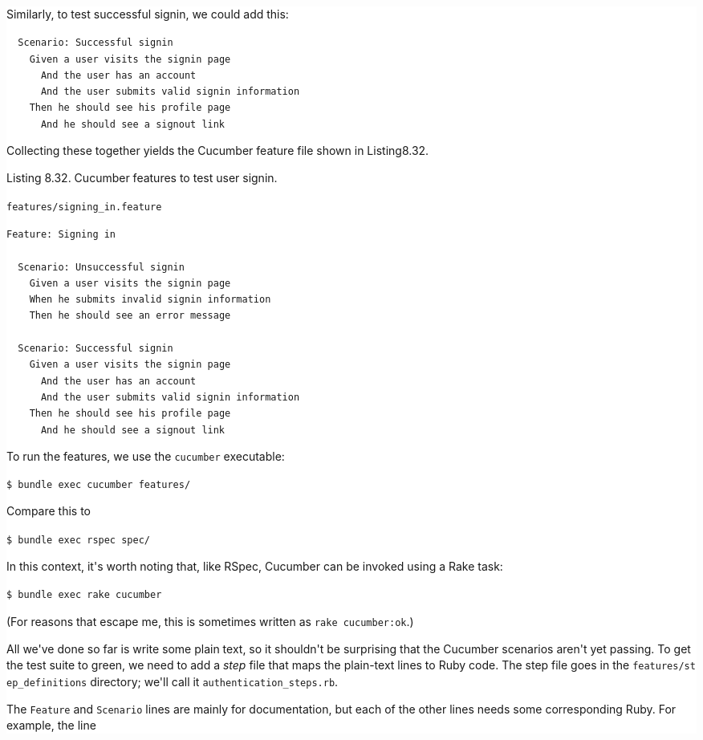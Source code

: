 
Similarly, to test successful signin, we could add this:

    
      Scenario: Successful signin
        Given a user visits the signin page
          And the user has an account
          And the user submits valid signin information
        Then he should see his profile page
          And he should see a signout link
    

Collecting these together yields the Cucumber feature file shown in
Listing8.32.

Listing 8.32. Cucumber features to test user signin.

`features/signing_in.feature`

    
    Feature: Signing in
      
      Scenario: Unsuccessful signin
        Given a user visits the signin page
        When he submits invalid signin information
        Then he should see an error message
      
      Scenario: Successful signin
        Given a user visits the signin page
          And the user has an account
          And the user submits valid signin information
        Then he should see his profile page
          And he should see a signout link
    

To run the features, we use the `cucumber` executable:

    
    $ bundle exec cucumber features/
    

Compare this to

    
    $ bundle exec rspec spec/
    

In this context, it's worth noting that, like RSpec, Cucumber can be invoked
using a Rake task:

    
    $ bundle exec rake cucumber
    

(For reasons that escape me, this is sometimes written as `rake cucumber:ok`.)

All we've done so far is write some plain text, so it shouldn't be surprising
that the Cucumber scenarios aren't yet passing. To get the test suite to
green, we need to add a _step_ file that maps the plain-text lines to Ruby
code. The step file goes in the `features/step_definitions` directory; we'll
call it `authentication_steps.rb`.

The `Feature` and `Scenario` lines are mainly for documentation, but each of
the other lines needs some corresponding Ruby. For example, the line
